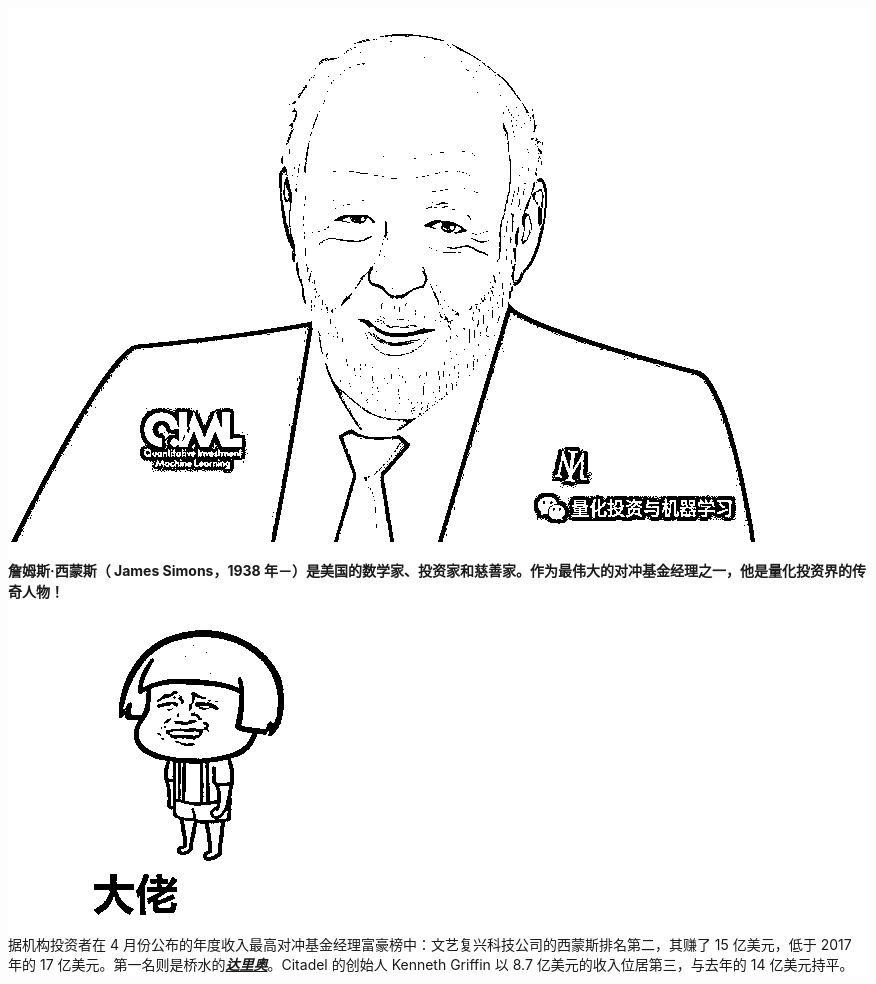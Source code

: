![](img/57199b9ff822bdd0d777f711e32cda63.png)

**詹姆斯·西蒙斯（ James Simons，1938 年－）是美国的数学家、投资家和慈善家。作为最伟大的对冲基金经理之一，他是量化投资界的传奇人物！**

**![](img/5ef692501766f69ba8081520e7b2c042.png)**

据机构投资者在 4 月份公布的年度收入最高对冲基金经理富豪榜中：文艺复兴科技公司的西蒙斯排名第二，其赚了 15 亿美元，低于 2017 年的 17 亿美元。第一名则是桥水的[***达里奥***](https://mp.weixin.qq.com/s?__biz=MzAxNTc0Mjg0Mg==&mid=2653294948&idx=1&sn=bd2a6b749ed236d7e538a75878a0311d&chksm=802dd371b75a5a67dd473800325a7feb4c742500aa98d034317af84cf758920815b73389bf0e&token=1350979614&lang=zh_CN&scene=21#wechat_redirect)。Citadel 的创始人 Kenneth Griffin 以 8.7 亿美元的收入位居第三，与去年的 14 亿美元持平。  

